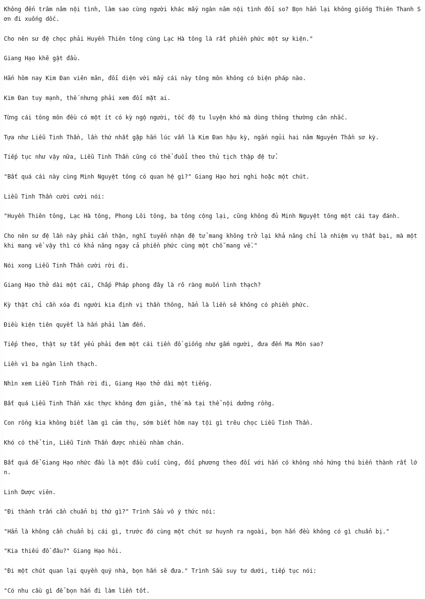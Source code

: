 	Không đến trăm năm nội tình, làm sao cùng người khác mấy ngàn năm nội tình đối so? Bọn hắn lại không giống Thiên Thanh Sơn đi xuống dốc.

	Cho nên sư đệ chọc phải Huyền Thiên tông cùng Lạc Hà tông là rất phiền phức một sự kiện."

	Giang Hạo khẽ gật đầu.

	Hắn hôm nay Kim Đan viên mãn, đối diện với mấy cái này tông môn không có biện pháp nào.

	Kim Đan tuy mạnh, thế nhưng phải xem đối mặt ai.

	Từng cái tông môn đều có một ít có kỳ ngộ người, tốc độ tu luyện khó mà dùng thông thường cân nhắc.

	Tựa như Liễu Tinh Thần, lần thứ nhất gặp hắn lúc vẫn là Kim Đan hậu kỳ, ngắn ngủi hai năm Nguyên Thần sơ kỳ.

	Tiếp tục như vậy nữa, Liễu Tinh Thần cũng có thể đuổi theo thủ tịch thập đệ tử.

	"Bất quá cái này cùng Minh Nguyệt tông có quan hệ gì?" Giang Hạo hơi nghi hoặc một chút.

	Liễu Tinh Thần cười cười nói:

	"Huyền Thiên tông, Lạc Hà tông, Phong Lôi tông, ba tông cộng lại, cũng không đủ Minh Nguyệt tông một cái tay đánh.

	Cho nên sư đệ lần này phải cẩn thận, nghĩ tuyển nhận đệ tử mang không trở lại khả năng chỉ là nhiệm vụ thất bại, mà một khi mang về vậy thì có khả năng ngay cả phiền phức cùng một chỗ mang về."

	Nói xong Liễu Tinh Thần cười rời đi.

	Giang Hạo thở dài một cái, Chấp Pháp phong đây là rõ ràng muốn linh thạch?

	Kỳ thật chỉ cần xóa đi người kia định vị thần thông, hẳn là liền sẽ không có phiền phức.

	Điều kiện tiên quyết là hắn phải làm đến.

	Tiếp theo, thật sự tất yếu phải đem một cái tiền đồ giống như gấm người, đưa đến Ma Môn sao?

	Liền vì ba ngàn linh thạch.

	Nhìn xem Liễu Tinh Thần rời đi, Giang Hạo thở dài một tiếng.

	Bất quá Liễu Tinh Thần xác thực không đơn giản, thế mà tại thể nội dưỡng rồng.

	Con rồng kia không biết làm gì cảm thụ, sớm biết hôm nay tội gì trêu chọc Liễu Tinh Thần.

	Khó có thể tin, Liễu Tinh Thần được nhiều nhàm chán.

	Bất quá để Giang Hạo nhức đầu là một đầu cuối cùng, đối phương theo đối với hắn có không nhỏ hứng thú biến thành rất lớn.

	Linh Dược viên.

	"Đi thành trấn cần chuẩn bị thứ gì?" Trình Sầu vô ý thức nói:

	"Hẳn là không cần chuẩn bị cái gì, trước đó cùng một chút sư huynh ra ngoài, bọn hắn đều không có gì chuẩn bị."

	"Kia thiếu đồ đâu?" Giang Hạo hỏi.

	"Đi một chút quan lại quyền quý nhà, bọn hắn sẽ đưa." Trình Sầu suy tư dưới, tiếp tục nói:

	"Có nhu cầu gì để bọn hắn đi làm liền tốt.
